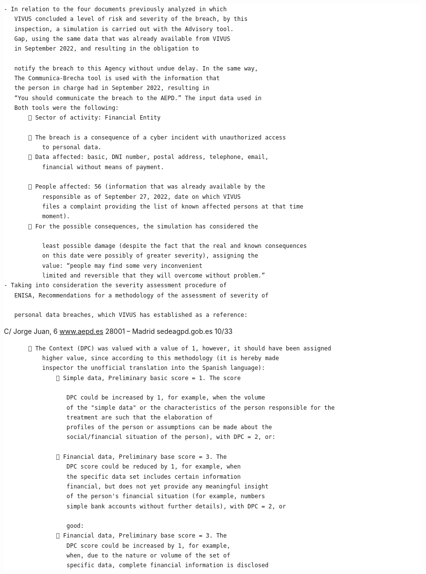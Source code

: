     - In relation to the four documents previously analyzed in which
       VIVUS concluded a level of risk and severity of the breach, by this
       inspection, a simulation is carried out with the Advisory tool.
       Gap, using the same data that was already available from VIVUS
       in September 2022, and resulting in the obligation to

       notify the breach to this Agency without undue delay. In the same way,
       The Communica-Brecha tool is used with the information that
       the person in charge had in September 2022, resulting in
       “You should communicate the breach to the AEPD.” The input data used in
       Both tools were the following:
            Sector of activity: Financial Entity

            The breach is a consequence of a cyber incident with unauthorized access
               to personal data.
            Data affected: basic, DNI number, postal address, telephone, email,
               financial without means of payment.

            People affected: 56 (information that was already available by the
               responsible as of September 27, 2022, date on which VIVUS
               files a complaint providing the list of known affected persons at that time
               moment).
            For the possible consequences, the simulation has considered the

               least possible damage (despite the fact that the real and known consequences
               on this date were possibly of greater severity), assigning the
               value: “people may find some very inconvenient
               limited and reversible that they will overcome without problem.”
    - Taking into consideration the severity assessment procedure of
       ENISA, Recommendations for a methodology of the assessment of severity of

       personal data breaches, which VIVUS has established as a reference:

C/ Jorge Juan, 6 www.aepd.es
28001 – Madrid sedeagpd.gob.es 10/33

            The Context (DPC) was valued with a value of 1, however, it should have been assigned
               higher value, since according to this methodology (it is hereby made
               inspector the unofficial translation into the Spanish language):
                    Simple data, Preliminary basic score = 1. The score

                      DPC could be increased by 1, for example, when the volume
                      of the "simple data" or the characteristics of the person responsible for the
                      treatment are such that the elaboration of
                      profiles of the person or assumptions can be made about the
                      social/financial situation of the person), with DPC = 2, or:

                    Financial data, Preliminary base score = 3. The
                      DPC score could be reduced by 1, for example, when
                      the specific data set includes certain information
                      financial, but does not yet provide any meaningful insight
                      of the person's financial situation (for example, numbers
                      simple bank accounts without further details), with DPC = 2, or

                      good:
                    Financial data, Preliminary base score = 3. The
                      DPC score could be increased by 1, for example,
                      when, due to the nature or volume of the set of
                      specific data, complete financial information is disclosed
